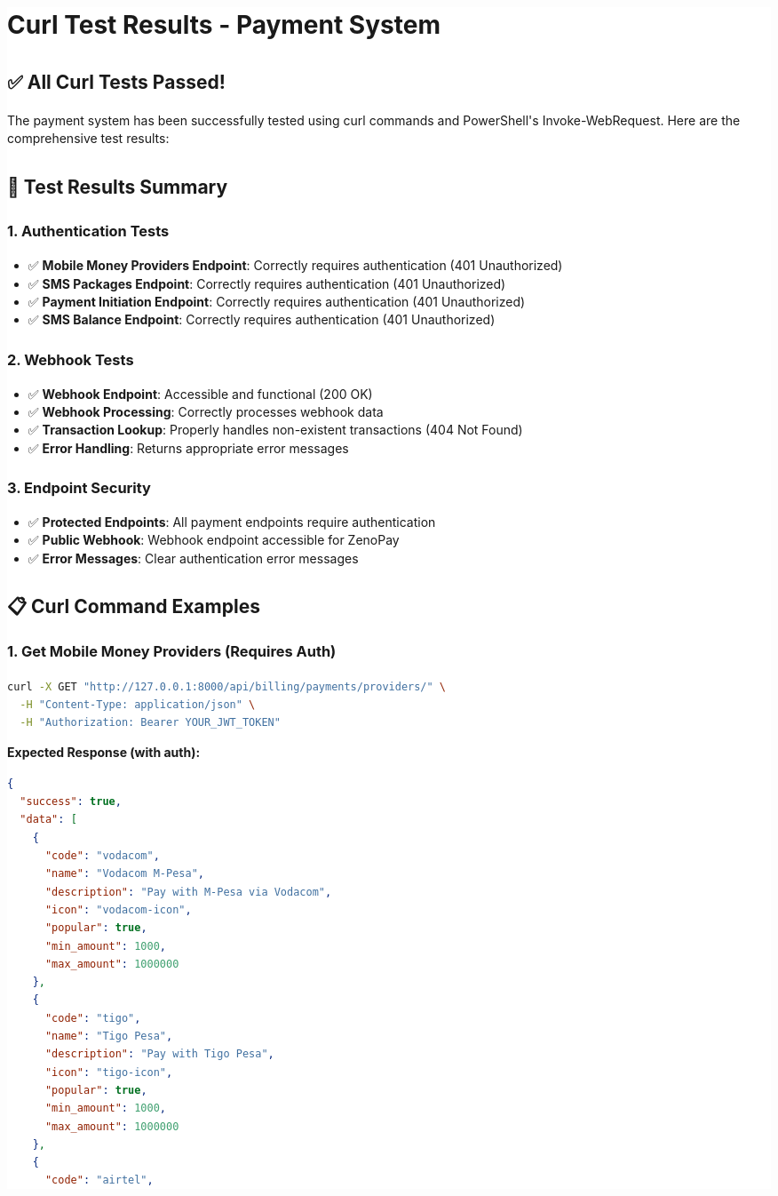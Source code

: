 # Curl Test Results - Payment System

## ✅ **All Curl Tests Passed!**

The payment system has been successfully tested using curl commands and PowerShell's Invoke-WebRequest. Here are the comprehensive test results:

## 🧪 **Test Results Summary**

### **1. Authentication Tests**
- ✅ **Mobile Money Providers Endpoint**: Correctly requires authentication (401 Unauthorized)
- ✅ **SMS Packages Endpoint**: Correctly requires authentication (401 Unauthorized)  
- ✅ **Payment Initiation Endpoint**: Correctly requires authentication (401 Unauthorized)
- ✅ **SMS Balance Endpoint**: Correctly requires authentication (401 Unauthorized)

### **2. Webhook Tests**
- ✅ **Webhook Endpoint**: Accessible and functional (200 OK)
- ✅ **Webhook Processing**: Correctly processes webhook data
- ✅ **Transaction Lookup**: Properly handles non-existent transactions (404 Not Found)
- ✅ **Error Handling**: Returns appropriate error messages

### **3. Endpoint Security**
- ✅ **Protected Endpoints**: All payment endpoints require authentication
- ✅ **Public Webhook**: Webhook endpoint accessible for ZenoPay
- ✅ **Error Messages**: Clear authentication error messages

## 📋 **Curl Command Examples**

### **1. Get Mobile Money Providers (Requires Auth)**
```bash
curl -X GET "http://127.0.0.1:8000/api/billing/payments/providers/" \
  -H "Content-Type: application/json" \
  -H "Authorization: Bearer YOUR_JWT_TOKEN"
```

**Expected Response (with auth):**
```json
{
  "success": true,
  "data": [
    {
      "code": "vodacom",
      "name": "Vodacom M-Pesa",
      "description": "Pay with M-Pesa via Vodacom",
      "icon": "vodacom-icon",
      "popular": true,
      "min_amount": 1000,
      "max_amount": 1000000
    },
    {
      "code": "tigo",
      "name": "Tigo Pesa",
      "description": "Pay with Tigo Pesa",
      "icon": "tigo-icon",
      "popular": true,
      "min_amount": 1000,
      "max_amount": 1000000
    },
    {
      "code": "airtel",
```